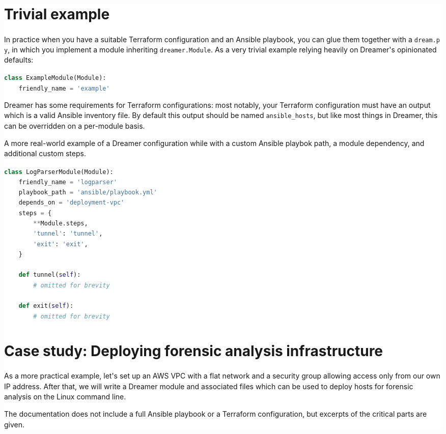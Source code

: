 # Trivial example

In practice when you have a suitable Terraform configuration and an Ansible playbook, you can glue them together with a
`dream.py`, in which you implement a module inheriting `dreamer.Module`. As a very trivial example relying heavily on
Dreamer's opinionated defaults:

```python
class ExampleModule(Module):
    friendly_name = 'example'
```

Dreamer has some requirements for Terraform configurations: most notably, your Terraform configuration must have an
output which is a valid Ansible inventory file. By default this output should be named `ansible_hosts`, but like most
things in Dreamer, this can be overridden on a per-module basis.

A more real-world example of a Dreamer configuration while with a custom Ansible playbok path, a module dependency,
and additional custom steps.

```python
class LogParserModule(Module):
    friendly_name = 'logparser'
    playbook_path = 'ansible/playbook.yml'
    depends_on = 'deployment-vpc'
    steps = {
        **Module.steps,
        'tunnel': 'tunnel',
        'exit': 'exit',
    }

    def tunnel(self):
        # omitted for brevity

    def exit(self):
        # omitted for brevity
```

# Case study: Deploying forensic analysis infrastructure

As a more practical example, let's set up an AWS VPC with a flat network and a security group allowing access only from
our own IP address. After that, we will write a Dreamer module and associated files which can be used to deploy hosts
for forensic analysis on the Linux command line.

The documentation does not include a full Ansible playbook or a Terraform configuration, but excerpts of the critical
parts are given.
